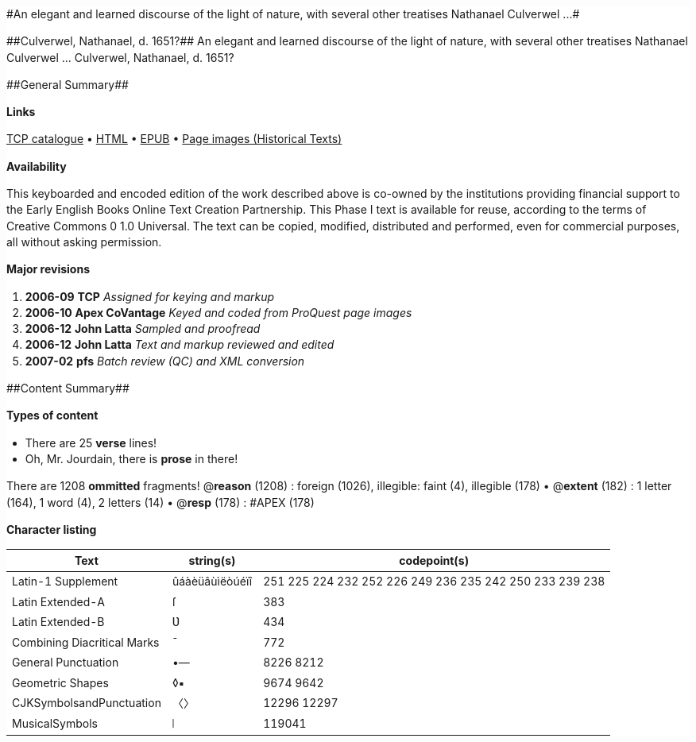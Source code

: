 #An elegant and learned discourse of the light of nature, with several other treatises Nathanael Culverwel ...#

##Culverwel, Nathanael, d. 1651?##
An elegant and learned discourse of the light of nature, with several other treatises Nathanael Culverwel ...
Culverwel, Nathanael, d. 1651?

##General Summary##

**Links**

[TCP catalogue](http://www.ota.ox.ac.uk/tcp/)  • 
[HTML](http://tei.it.ox.ac.uk/tcp/Texts-HTML/free/A35/A35416.html)  • 
[EPUB](http://tei.it.ox.ac.uk/tcp/Texts-EPUB/free/A35/A35416.epub) • 
[Page images (Historical Texts)](https://data.historicaltexts.jisc.ac.uk/view?pubId=eebo-11914779e&pageId=eebo-11914779e-50910-1)

**Availability**

This keyboarded and encoded edition of the
	       work described above is co-owned by the institutions
	       providing financial support to the Early English Books
	       Online Text Creation Partnership. This Phase I text is
	       available for reuse, according to the terms of Creative
	       Commons 0 1.0 Universal. The text can be copied,
	       modified, distributed and performed, even for
	       commercial purposes, all without asking permission.

**Major revisions**

1. __2006-09__ __TCP__ *Assigned for keying and markup*
1. __2006-10__ __Apex CoVantage__ *Keyed and coded from ProQuest page images*
1. __2006-12__ __John Latta__ *Sampled and proofread*
1. __2006-12__ __John Latta__ *Text and markup reviewed and edited*
1. __2007-02__ __pfs__ *Batch review (QC) and XML conversion*

##Content Summary##

**Types of content**

  * There are 25 **verse** lines!
  * Oh, Mr. Jourdain, there is **prose** in there!

There are 1208 **ommitted** fragments! 
 @__reason__ (1208) : foreign (1026), illegible: faint (4), illegible (178)  •  @__extent__ (182) : 1 letter (164), 1 word (4), 2 letters (14)  •  @__resp__ (178) : #APEX (178)

**Character listing**


|Text|string(s)|codepoint(s)|
|---|---|---|
|Latin-1 Supplement|ûáàèüâùìëòúéïî|251 225 224 232 252 226 249 236 235 242 250 233 239 238|
|Latin Extended-A|ſ|383|
|Latin Extended-B|Ʋ|434|
|Combining             Diacritical Marks|̄|772|
|General Punctuation|•—|8226 8212|
|Geometric Shapes|◊▪|9674 9642|
|CJKSymbolsandPunctuation|〈〉|12296 12297|
|MusicalSymbols|𝄁|119041|
